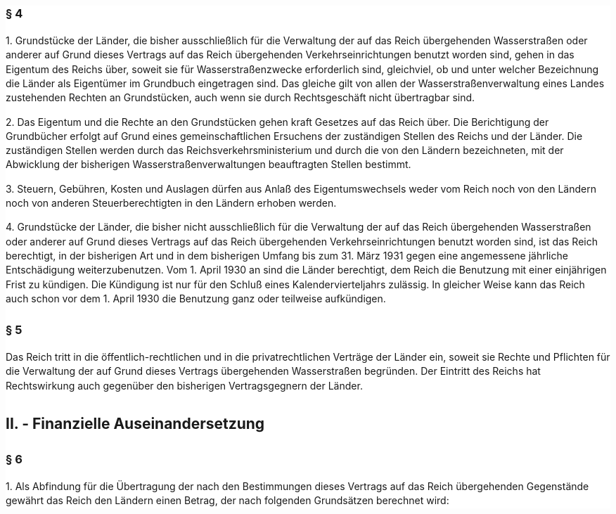 ### § 4

1\. Grundstücke der Länder, die bisher ausschließlich für die
Verwaltung der auf das Reich übergehenden Wasserstraßen oder anderer
auf Grund dieses Vertrags auf das Reich übergehenden
Verkehrseinrichtungen benutzt worden sind, gehen in das Eigentum des
Reichs über, soweit sie für Wasserstraßenzwecke erforderlich sind,
gleichviel, ob und unter welcher Bezeichnung die Länder als Eigentümer
im Grundbuch eingetragen sind. Das gleiche gilt von allen der
Wasserstraßenverwaltung eines Landes zustehenden Rechten an
Grundstücken, auch wenn sie durch Rechtsgeschäft nicht übertragbar
sind.

2\. Das Eigentum und die Rechte an den Grundstücken gehen kraft
Gesetzes auf das Reich über. Die Berichtigung der Grundbücher erfolgt
auf Grund eines gemeinschaftlichen Ersuchens der zuständigen Stellen
des Reichs und der Länder. Die zuständigen Stellen werden durch das
Reichsverkehrsministerium und durch die von den Ländern bezeichneten,
mit der Abwicklung der bisherigen Wasserstraßenverwaltungen
beauftragten Stellen bestimmt.

3\. Steuern, Gebühren, Kosten und Auslagen dürfen aus Anlaß des
Eigentumswechsels weder vom Reich noch von den Ländern noch von
anderen Steuerberechtigten in den Ländern erhoben werden.

4\. Grundstücke der Länder, die bisher nicht ausschließlich für die
Verwaltung der auf das Reich übergehenden Wasserstraßen oder anderer
auf Grund dieses Vertrags auf das Reich übergehenden
Verkehrseinrichtungen benutzt worden sind, ist das Reich berechtigt,
in der bisherigen Art und in dem bisherigen Umfang bis zum 31. März
1931 gegen eine angemessene jährliche Entschädigung weiterzubenutzen.
Vom 1. April 1930 an sind die Länder berechtigt, dem Reich die
Benutzung mit einer einjährigen Frist zu kündigen. Die Kündigung ist
nur für den Schluß eines Kalendervierteljahrs zulässig. In gleicher
Weise kann das Reich auch schon vor dem 1. April 1930 die Benutzung
ganz oder teilweise aufkündigen.

### § 5

Das Reich tritt in die öffentlich-rechtlichen und in die
privatrechtlichen Verträge der Länder ein, soweit sie Rechte und
Pflichten für die Verwaltung der auf Grund dieses Vertrags
übergehenden Wasserstraßen begründen. Der Eintritt des Reichs hat
Rechtswirkung auch gegenüber den bisherigen Vertragsgegnern der
Länder.

## II. - Finanzielle Auseinandersetzung

### § 6

1\. Als Abfindung für die Übertragung der nach den Bestimmungen dieses
Vertrags auf das Reich übergehenden Gegenstände gewährt das Reich den
Ländern einen Betrag, der nach folgenden Grundsätzen berechnet wird:
